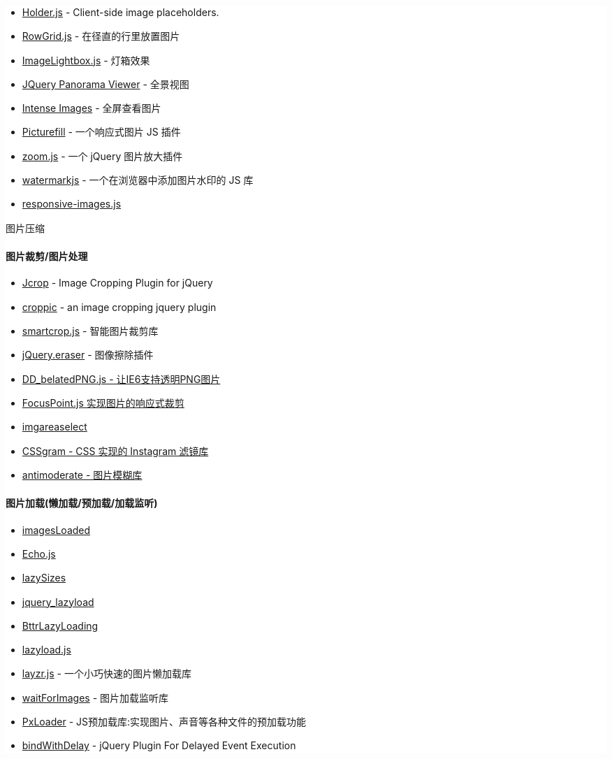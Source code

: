 * [Holder.js](https://github.com/imsky/holder) - Client-side image placeholders.

* [RowGrid.js](https://github.com/brunjo/rowGrid.js) - 在径直的行里放置图片

* [ImageLightbox.js](http://osvaldas.info/examples/image-lightbox-responsive-touch-friendly/) - 灯箱效果

* [JQuery Panorama Viewer](https://github.com/peachananr/panorama_viewer) - 全景视图

* [Intense Images](https://github.com/tholman/intense-images) - 全屏查看图片

* [Picturefill](http://scottjehl.github.io/picturefill/) - 一个响应式图片 JS 插件

* [zoom.js](https://github.com/fat/zoom.js) - 一个 jQuery 图片放大插件

* [watermarkjs](https://github.com/brianium/watermarkjs) - 一个在浏览器中添加图片水印的 JS 库

* [responsive-images.js](https://github.com/kvendrik/responsive-images.js)

图片压缩

#### 图片裁剪/图片处理

* [Jcrop](https://github.com/tapmodo/Jcrop) - Image Cropping Plugin for jQuery

* [croppic](https://github.com/sconsult/croppic) - an image cropping jquery plugin

* [smartcrop.js](https://github.com/jwagner/smartcrop.js) - 智能图片裁剪库

* [jQuery.eraser](https://github.com/boblemarin/jQuery.eraser) - 图像擦除插件

* [DD_belatedPNG.js - 让IE6支持透明PNG图片](http://www.dillerdesign.com/experiment/DD_belatedPNG/)

* [FocusPoint.js 实现图片的响应式裁剪](https://github.com/jonom/jquery-focuspoint)

* [imgareaselect](https://github.com/odyniec/imgareaselect)

* [CSSgram - CSS 实现的 Instagram 滤镜库](https://github.com/una/CSSgram)

* [antimoderate - 图片模糊库](https://github.com/whackashoe/antimoderate)

#### 图片加载(懒加载/预加载/加载监听)

* [imagesLoaded](https://github.com/desandro/imagesloaded)

* [Echo.js](https://github.com/toddmotto/echo)

* [lazySizes](https://github.com/aFarkas/lazysizes)

* [jquery_lazyload](https://github.com/tuupola/jquery_lazyload)

* [BttrLazyLoading](https://github.com/shprink/bttrlazyloading/)

* [lazyload.js](https://github.com/vvo/lazyload)

* [layzr.js](https://github.com/callmecavs/layzr.js)  - 一个小巧快速的图片懒加载库

* [waitForImages](https://github.com/alexanderdickson/waitForImages)  - 图片加载监听库

* [PxLoader](https://github.com/thinkpixellab/PxLoader) - JS预加载库:实现图片、声音等各种文件的预加载功能

* [bindWithDelay](https://github.com/bgrins/bindWithDelay) - jQuery Plugin For Delayed Event Execution
